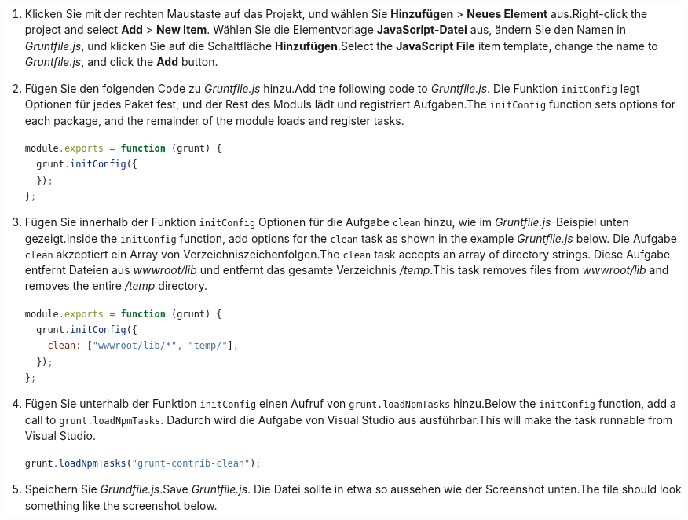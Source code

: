 1. <span data-ttu-id="7d2f2-157">Klicken Sie mit der rechten Maustaste auf das Projekt, und wählen Sie **Hinzufügen** > **Neues Element** aus.</span><span class="sxs-lookup"><span data-stu-id="7d2f2-157">Right-click the project and select **Add** > **New Item**.</span></span> <span data-ttu-id="7d2f2-158">Wählen Sie die Elementvorlage **JavaScript-Datei** aus, ändern Sie den Namen in *Gruntfile.js*, und klicken Sie auf die Schaltfläche **Hinzufügen**.</span><span class="sxs-lookup"><span data-stu-id="7d2f2-158">Select the **JavaScript File** item template, change the name to *Gruntfile.js*, and click the **Add** button.</span></span>

1. <span data-ttu-id="7d2f2-159">Fügen Sie den folgenden Code zu *Gruntfile.js* hinzu.</span><span class="sxs-lookup"><span data-stu-id="7d2f2-159">Add the following code to *Gruntfile.js*.</span></span> <span data-ttu-id="7d2f2-160">Die Funktion `initConfig` legt Optionen für jedes Paket fest, und der Rest des Moduls lädt und registriert Aufgaben.</span><span class="sxs-lookup"><span data-stu-id="7d2f2-160">The `initConfig` function sets options for each package, and the remainder of the module loads and register tasks.</span></span>

   ```javascript
   module.exports = function (grunt) {
     grunt.initConfig({
     });
   };
   ```

1. <span data-ttu-id="7d2f2-161">Fügen Sie innerhalb der Funktion `initConfig` Optionen für die Aufgabe `clean` hinzu, wie im *Gruntfile.js*-Beispiel unten gezeigt.</span><span class="sxs-lookup"><span data-stu-id="7d2f2-161">Inside the `initConfig` function, add options for the `clean` task as shown in the example *Gruntfile.js* below.</span></span> <span data-ttu-id="7d2f2-162">Die Aufgabe `clean` akzeptiert ein Array von Verzeichniszeichenfolgen.</span><span class="sxs-lookup"><span data-stu-id="7d2f2-162">The `clean` task accepts an array of directory strings.</span></span> <span data-ttu-id="7d2f2-163">Diese Aufgabe entfernt Dateien aus *wwwroot/lib* und entfernt das gesamte Verzeichnis */temp*.</span><span class="sxs-lookup"><span data-stu-id="7d2f2-163">This task removes files from *wwwroot/lib* and removes the entire */temp* directory.</span></span>

    ```javascript
    module.exports = function (grunt) {
      grunt.initConfig({
        clean: ["wwwroot/lib/*", "temp/"],
      });
    };
    ```

1. <span data-ttu-id="7d2f2-164">Fügen Sie unterhalb der Funktion `initConfig` einen Aufruf von `grunt.loadNpmTasks` hinzu.</span><span class="sxs-lookup"><span data-stu-id="7d2f2-164">Below the `initConfig` function, add a call to `grunt.loadNpmTasks`.</span></span> <span data-ttu-id="7d2f2-165">Dadurch wird die Aufgabe von Visual Studio aus ausführbar.</span><span class="sxs-lookup"><span data-stu-id="7d2f2-165">This will make the task runnable from Visual Studio.</span></span>

    ```javascript
    grunt.loadNpmTasks("grunt-contrib-clean");
    ```

1. <span data-ttu-id="7d2f2-166">Speichern Sie *Grundfile.js*.</span><span class="sxs-lookup"><span data-stu-id="7d2f2-166">Save *Gruntfile.js*.</span></span> <span data-ttu-id="7d2f2-167">Die Datei sollte in etwa so aussehen wie der Screenshot unten.</span><span class="sxs-lookup"><span data-stu-id="7d2f2-167">The file should look something like the screenshot below.</span></span>
